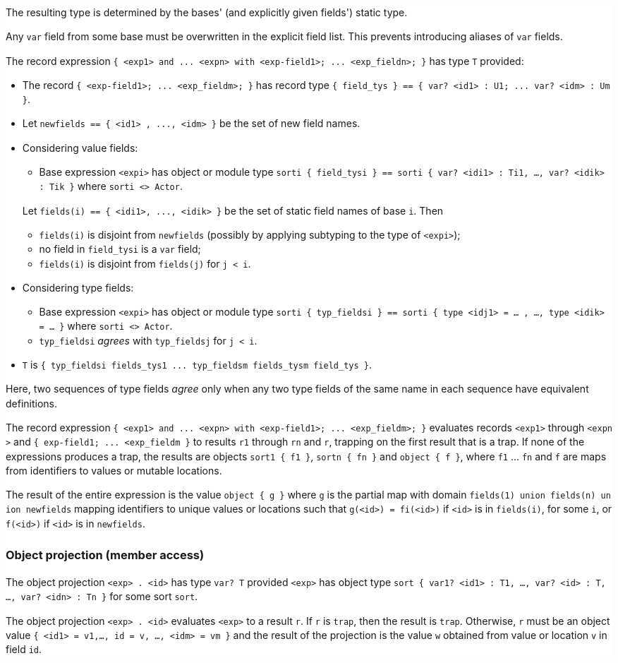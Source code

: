 The resulting type is determined by the bases' (and explicitly given fields') static type.

Any `var` field from some base must be overwritten in the explicit field list. This prevents introducing aliases of `var` fields.

The record expression `{ <exp1> and ... <expn> with <exp-field1>; ... <exp_fieldn>; }` has type `T` provided:

-  The record `{ <exp-field1>; ... <exp_fieldm>; }` has record type `{ field_tys } == { var? <id1> : U1; ... var? <idm> : Um }`.

-  Let `newfields == { <id1> , ..., <idm> }` be the set of new field names.

-   Considering value fields:

    -   Base expression `<expi>` has object or module type `sorti { field_tysi } == sorti { var? <idi1> : Ti1, …​, var? <idik> : Tik }` where `sorti <> Actor`.

    Let `fields(i) == { <idi1>, ..., <idik> }` be the set of static field names of base `i`. Then

    -   `fields(i)` is disjoint from `newfields` (possibly by applying subtyping to the type of `<expi>`);
    -   no field in `field_tysi` is a `var` field;
    -  `fields(i)` is disjoint from `fields(j)` for `j < i`.

-   Considering type fields:

    -   Base expression `<expi>` has object or module type `sorti { typ_fieldsi } == sorti { type <idj1> = … , …, type <idik> = … }` where `sorti <> Actor`.
    -   `typ_fieldsi` _agrees_ with `typ_fieldsj` for `j < i`.

-   `T` is `{ typ_fieldsi fields_tys1 ... typ_fieldsm fields_tysm field_tys }`.

Here, two sequences of type fields _agree_ only when any two type fields of the same name in each sequence have equivalent definitions.



The record expression `{ <exp1> and ... <expn> with <exp-field1>; ... <exp_fieldm>; }` evaluates records `<exp1>` through `<expn>` and `{ exp-field1; ... <exp_fieldm }` to results `r1` through `rn` and `r`, trapping on the first result that is a trap. If none of the expressions produces a trap, the results are objects `sort1 { f1 }`, `sortn { fn }` and `object { f }`, where `f1` ... `fn` and `f` are maps from identifiers to values or mutable locations.

The result of the entire expression is the value `object { g }` where `g` is the partial map with domain `fields(1) union fields(n) union newfields` mapping identifiers to unique
values or locations such that `g(<id>) = fi(<id>)` if `<id>` is in `fields(i)`, for some `i`, or `f(<id>)` if `<id>` is in `newfields`.

### Object projection (member access)

The object projection `<exp> . <id>` has type `var? T` provided `<exp>` has object type `sort { var1? <id1> : T1, …​, var? <id> : T, …​, var? <idn> : Tn }` for some sort `sort`.

The object projection `<exp> . <id>` evaluates `<exp>` to a result `r`. If `r` is `trap`, then the result is `trap`. Otherwise, `r` must be an object value `{ <id1> = v1,…​, id = v, …​, <idm> = vm }` and the result of the projection is the value `w` obtained from value or location `v` in field `id`.
